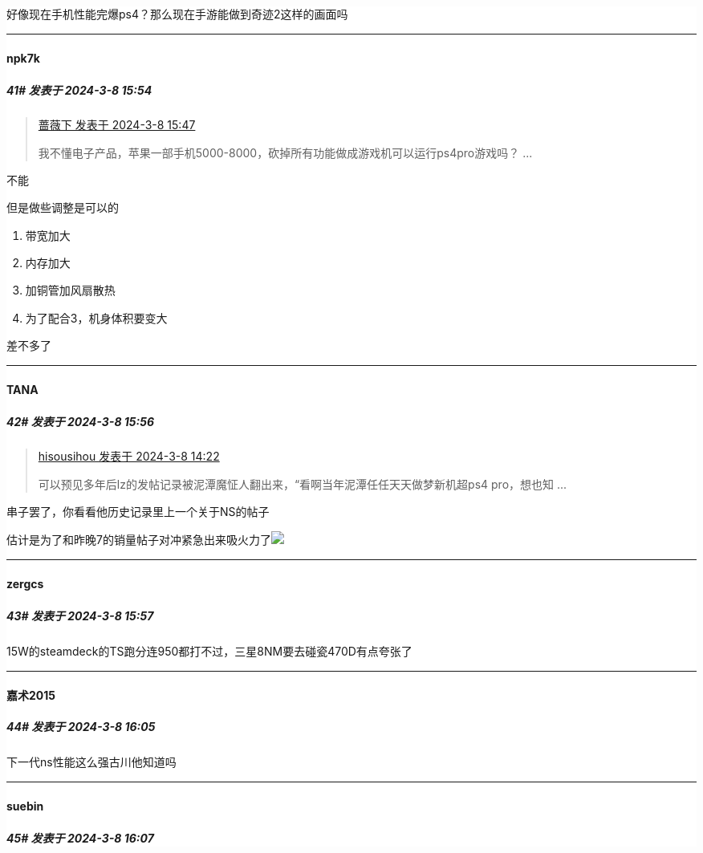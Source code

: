 好像现在手机性能完爆ps4？那么现在手游能做到奇迹2这样的画面吗


*****

####  npk7k  
##### 41#       发表于 2024-3-8 15:54

<blockquote><a href="httphttps://bbs.saraba1st.com/2b/forum.php?mod=redirect&amp;goto=findpost&amp;pid=64190285&amp;ptid=2174621" target="_blank">蔷薇下 发表于 2024-3-8 15:47</a>

我不懂电子产品，苹果一部手机5000-8000，砍掉所有功能做成游戏机可以运行ps4pro游戏吗？ ...</blockquote>
不能

但是做些调整是可以的

1. 带宽加大

2. 内存加大

3. 加铜管加风扇散热

4. 为了配合3，机身体积要变大

差不多了


*****

####  TANA  
##### 42#       发表于 2024-3-8 15:56

<blockquote><a href="httphttps://bbs.saraba1st.com/2b/forum.php?mod=redirect&amp;goto=findpost&amp;pid=64189345&amp;ptid=2174621" target="_blank">hisousihou 发表于 2024-3-8 14:22</a>

可以预见多年后lz的发帖记录被泥潭魔怔人翻出来，“看啊当年泥潭任任天天做梦新机超ps4 pro，想也知 ...</blockquote>
串子罢了，你看看他历史记录里上一个关于NS的帖子

估计是为了和昨晚7的销量帖子对冲紧急出来吸火力了<img src="https://static.saraba1st.com/image/smiley/face2017/048.png" referrerpolicy="no-referrer">

*****

####  zergcs  
##### 43#       发表于 2024-3-8 15:57

15W的steamdeck的TS跑分连950都打不过，三星8NM要去碰瓷470D有点夸张了


*****

####  嘉术2015  
##### 44#       发表于 2024-3-8 16:05

下一代ns性能这么强古川他知道吗

*****

####  suebin  
##### 45#       发表于 2024-3-8 16:07

